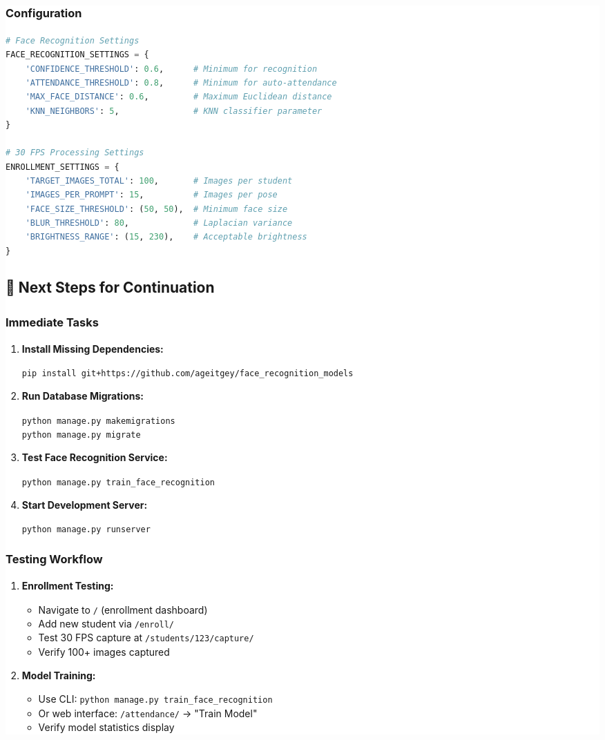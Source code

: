 ### Configuration
```python
# Face Recognition Settings
FACE_RECOGNITION_SETTINGS = {
    'CONFIDENCE_THRESHOLD': 0.6,      # Minimum for recognition
    'ATTENDANCE_THRESHOLD': 0.8,      # Minimum for auto-attendance
    'MAX_FACE_DISTANCE': 0.6,         # Maximum Euclidean distance
    'KNN_NEIGHBORS': 5,               # KNN classifier parameter
}

# 30 FPS Processing Settings
ENROLLMENT_SETTINGS = {
    'TARGET_IMAGES_TOTAL': 100,       # Images per student
    'IMAGES_PER_PROMPT': 15,          # Images per pose
    'FACE_SIZE_THRESHOLD': (50, 50),  # Minimum face size
    'BLUR_THRESHOLD': 80,             # Laplacian variance
    'BRIGHTNESS_RANGE': (15, 230),    # Acceptable brightness
}
```

## 🚀 Next Steps for Continuation

### Immediate Tasks
1. **Install Missing Dependencies:**
   ```bash
   pip install git+https://github.com/ageitgey/face_recognition_models
   ```

2. **Run Database Migrations:**
   ```bash
   python manage.py makemigrations
   python manage.py migrate
   ```

3. **Test Face Recognition Service:**
   ```bash
   python manage.py train_face_recognition
   ```

4. **Start Development Server:**
   ```bash
   python manage.py runserver
   ```

### Testing Workflow
1. **Enrollment Testing:**
   - Navigate to `/` (enrollment dashboard)
   - Add new student via `/enroll/`
   - Test 30 FPS capture at `/students/123/capture/`
   - Verify 100+ images captured

2. **Model Training:**
   - Use CLI: `python manage.py train_face_recognition`
   - Or web interface: `/attendance/` → "Train Model"
   - Verify model statistics display
